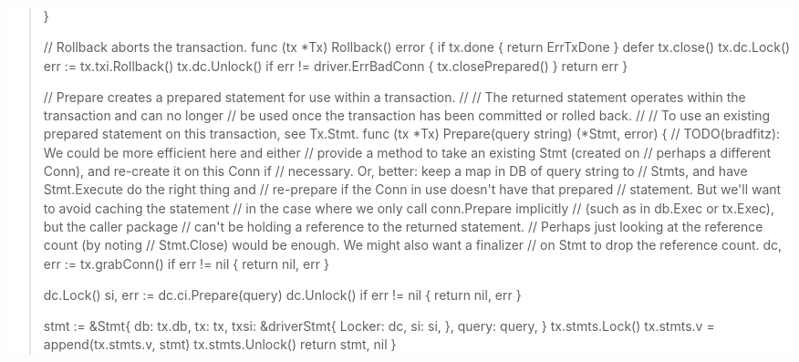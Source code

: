 > }
>
> // Rollback aborts the transaction.
> func (tx *Tx) Rollback() error {
>    if tx.done {
>       return ErrTxDone
>    }
>    defer tx.close()
>    tx.dc.Lock()
>    err := tx.txi.Rollback()
>    tx.dc.Unlock()
>    if err != driver.ErrBadConn {
>       tx.closePrepared()
>    }
>    return err
> }
>
> // Prepare creates a prepared statement for use within a transaction.
> //
> // The returned statement operates within the transaction and can no longer
> // be used once the transaction has been committed or rolled back.
> //
> // To use an existing prepared statement on this transaction, see Tx.Stmt.
> func (tx *Tx) Prepare(query string) (*Stmt, error) {
>    // TODO(bradfitz): We could be more efficient here and either
>    // provide a method to take an existing Stmt (created on
>    // perhaps a different Conn), and re-create it on this Conn if
>    // necessary. Or, better: keep a map in DB of query string to
>    // Stmts, and have Stmt.Execute do the right thing and
>    // re-prepare if the Conn in use doesn't have that prepared
>    // statement.  But we'll want to avoid caching the statement
>    // in the case where we only call conn.Prepare implicitly
>    // (such as in db.Exec or tx.Exec), but the caller package
>    // can't be holding a reference to the returned statement.
>    // Perhaps just looking at the reference count (by noting
>    // Stmt.Close) would be enough. We might also want a finalizer
>    // on Stmt to drop the reference count.
>    dc, err := tx.grabConn()
>    if err != nil {
>       return nil, err
>    }
>
>    dc.Lock()
>    si, err := dc.ci.Prepare(query)
>    dc.Unlock()
>    if err != nil {
>       return nil, err
>    }
>
>    stmt := &Stmt{
>       db: tx.db,
>       tx: tx,
>       txsi: &driverStmt{
>          Locker: dc,
>          si:     si,
>       },
>       query: query,
>    }
>    tx.stmts.Lock()
>    tx.stmts.v = append(tx.stmts.v, stmt)
>    tx.stmts.Unlock()
>    return stmt, nil
> }
>